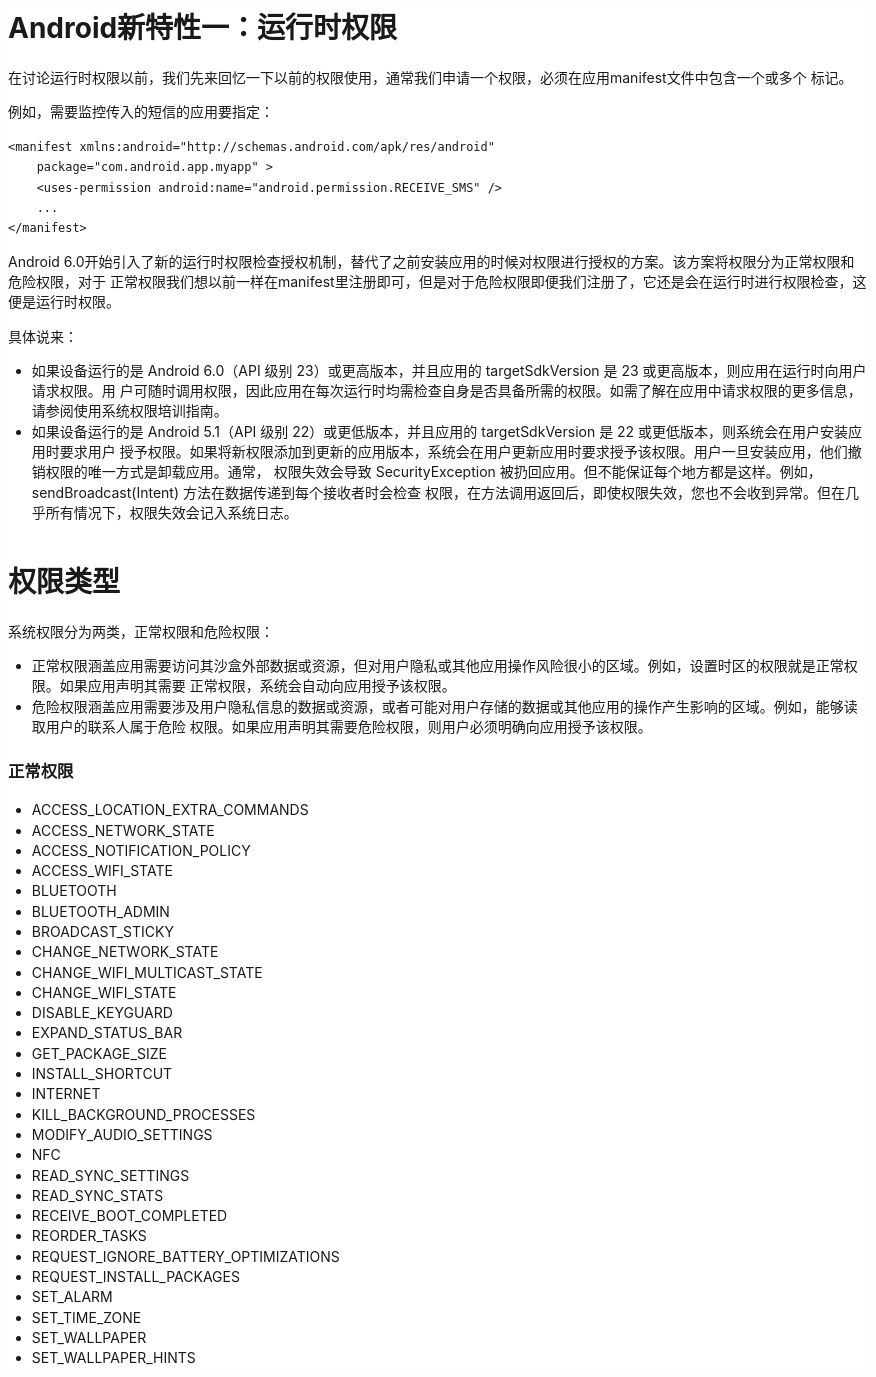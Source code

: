 # Android新特性一：运行时权限

在讨论运行时权限以前，我们先来回忆一下以前的权限使用，通常我们申请一个权限，必须在应用manifest文件中包含一个或多个 <uses-permission> 标记。

例如，需要监控传入的短信的应用要指定：

```
<manifest xmlns:android="http://schemas.android.com/apk/res/android"
    package="com.android.app.myapp" >
    <uses-permission android:name="android.permission.RECEIVE_SMS" />
    ...
</manifest>
```

Android 6.0开始引入了新的运行时权限检查授权机制，替代了之前安装应用的时候对权限进行授权的方案。该方案将权限分为正常权限和危险权限，对于
正常权限我们想以前一样在manifest里注册即可，但是对于危险权限即便我们注册了，它还是会在运行时进行权限检查，这便是运行时权限。

具体说来：

- 如果设备运行的是 Android 6.0（API 级别 23）或更高版本，并且应用的 targetSdkVersion 是 23 或更高版本，则应用在运行时向用户请求权限。用
户可随时调用权限，因此应用在每次运行时均需检查自身是否具备所需的权限。如需了解在应用中请求权限的更多信息，请参阅使用系统权限培训指南。
- 如果设备运行的是 Android 5.1（API 级别 22）或更低版本，并且应用的 targetSdkVersion 是 22 或更低版本，则系统会在用户安装应用时要求用户
授予权限。如果将新权限添加到更新的应用版本，系统会在用户更新应用时要求授予该权限。用户一旦安装应用，他们撤销权限的唯一方式是卸载应用。通常，
权限失效会导致 SecurityException 被扔回应用。但不能保证每个地方都是这样。例如，sendBroadcast(Intent) 方法在数据传递到每个接收者时会检查
权限，在方法调用返回后，即使权限失效，您也不会收到异常。但在几乎所有情况下，权限失效会记入系统日志。

# 权限类型

系统权限分为两类，正常权限和危险权限：

- 正常权限涵盖应用需要访问其沙盒外部数据或资源，但对用户隐私或其他应用操作风险很小的区域。例如，设置时区的权限就是正常权限。如果应用声明其需要
正常权限，系统会自动向应用授予该权限。
- 危险权限涵盖应用需要涉及用户隐私信息的数据或资源，或者可能对用户存储的数据或其他应用的操作产生影响的区域。例如，能够读取用户的联系人属于危险
权限。如果应用声明其需要危险权限，则用户必须明确向应用授予该权限。

### 正常权限

- ACCESS_LOCATION_EXTRA_COMMANDS
- ACCESS_NETWORK_STATE
- ACCESS_NOTIFICATION_POLICY
- ACCESS_WIFI_STATE
- BLUETOOTH
- BLUETOOTH_ADMIN
- BROADCAST_STICKY
- CHANGE_NETWORK_STATE
- CHANGE_WIFI_MULTICAST_STATE
- CHANGE_WIFI_STATE
- DISABLE_KEYGUARD
- EXPAND_STATUS_BAR
- GET_PACKAGE_SIZE
- INSTALL_SHORTCUT
- INTERNET
- KILL_BACKGROUND_PROCESSES
- MODIFY_AUDIO_SETTINGS
- NFC
- READ_SYNC_SETTINGS
- READ_SYNC_STATS
- RECEIVE_BOOT_COMPLETED
- REORDER_TASKS
- REQUEST_IGNORE_BATTERY_OPTIMIZATIONS
- REQUEST_INSTALL_PACKAGES
- SET_ALARM
- SET_TIME_ZONE
- SET_WALLPAPER
- SET_WALLPAPER_HINTS